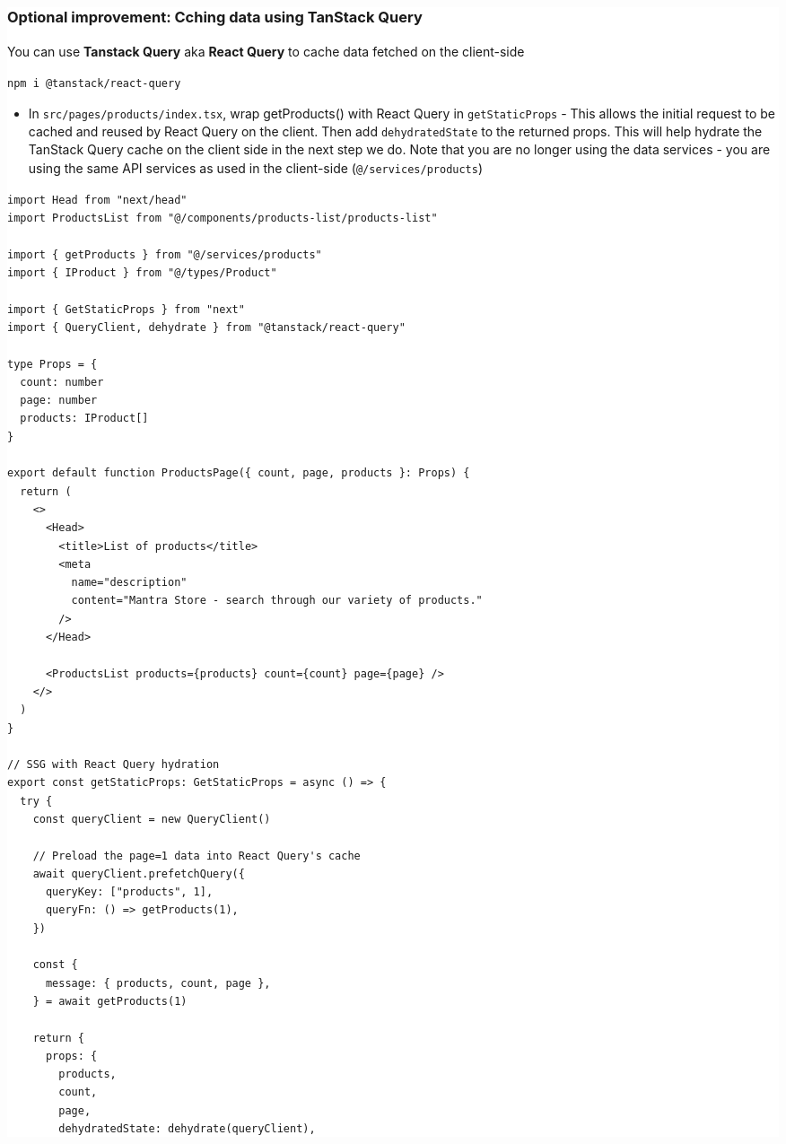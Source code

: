 ### Optional improvement: Cching data using TanStack Query
You can use __Tanstack Query__ aka __React Query__ to cache data fetched on the client-side
```
npm i @tanstack/react-query
```
- In `src/pages/products/index.tsx`, wrap getProducts() with React Query in `getStaticProps` - This allows the initial request to be cached and reused by React Query on the client. Then add `dehydratedState` to the returned props. This will help hydrate the TanStack Query cache on the client side in the next step we do. Note that you are no longer using the data services - you are using the same API services as used in the client-side (`@/services/products`)
```tsx
import Head from "next/head"
import ProductsList from "@/components/products-list/products-list"

import { getProducts } from "@/services/products"
import { IProduct } from "@/types/Product"

import { GetStaticProps } from "next"
import { QueryClient, dehydrate } from "@tanstack/react-query"

type Props = {
  count: number
  page: number
  products: IProduct[]
}

export default function ProductsPage({ count, page, products }: Props) {
  return (
    <>
      <Head>
        <title>List of products</title>
        <meta
          name="description"
          content="Mantra Store - search through our variety of products."
        />
      </Head>

      <ProductsList products={products} count={count} page={page} />
    </>
  )
}

// SSG with React Query hydration
export const getStaticProps: GetStaticProps = async () => {
  try {
    const queryClient = new QueryClient()

    // Preload the page=1 data into React Query's cache
    await queryClient.prefetchQuery({
      queryKey: ["products", 1],
      queryFn: () => getProducts(1),
    })

    const {
      message: { products, count, page },
    } = await getProducts(1)

    return {
      props: {
        products,
        count,
        page,
        dehydratedState: dehydrate(queryClient),
```